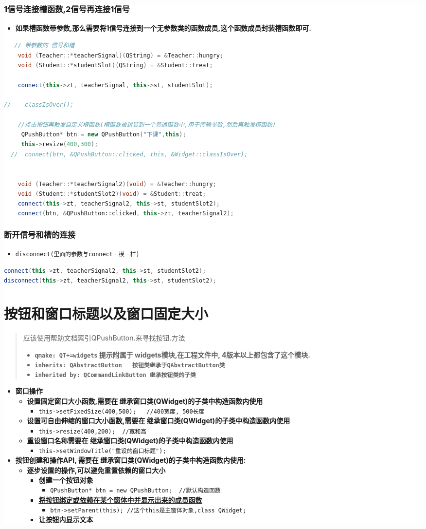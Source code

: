 



### 1信号连接槽函数,2信号再连接1信号

- **如果槽函数带参数,那么需要将1信号连接到一个无参数类的函数成员,这个函数成员封装槽函数即可.**

```c++
   // 带参数的 信号和槽
    void (Teacher::*teacherSignal)(QString) = &Teacher::hungry;
    void (Student::*studentSlot)(QString) = &Student::treat;

    connect(this->zt, teacherSignal, this->st, studentSlot);

//    classIsOver();

    //点击按钮再触发自定义槽函数(槽函数被封装到一个普通函数中,用于传输参数,然后再触发槽函数)
     QPushButton* btn = new QPushButton("下课",this);
     this->resize(400,300);
  //  connect(btn, &QPushButton::clicked, this, &Widget::classIsOver);


    void (Teacher::*teacherSignal2)(void) = &Teacher::hungry;
    void (Student::*studentSlot2)(void) = &Student::treat;
    connect(this->zt, teacherSignal2, this->st, studentSlot2);
    connect(btn, &QPushButton::clicked, this->zt, teacherSignal2);
```



### 断开信号和槽的连接

- `disconnect(里面的参数与connect一模一样)`

```c++
connect(this->zt, teacherSignal2, this->st, studentSlot2);
disconnect(this->zt, teacherSignal2, this->st, studentSlot2);
```











# 按钮和窗口标题以及窗口固定大小

> 应该使用帮助文档索引QPushButton.来寻找按钮.方法
>
> - **`qmake: QT+=widgets` 提示附属于 widgets模块,在工程文件中, 4版本以上都包含了这个模块.**
> - **`inherits: QAbstractButton   按钮类继承于QAbstractButton类`**
> - **`inherited by: QCommandLinkButton 继承按钮类的子类`**

- **窗口操作**
  - **设置固定窗口大小函数,需要在 继承窗口类(QWidget)的子类中构造函数内使用**
    - `this->setFixedSize(400,500);   //400宽度, 500长度`
  - **设置可自由伸缩的窗口大小函数,需要在 继承窗口类(QWidget)的子类中构造函数内使用**
    - `this->resize(400,200);  //宽和高`
  - **重设窗口名称需要在 继承窗口类(QWidget)的子类中构造函数内使用**
    - `this->setWindowTitle("重设的窗口标题");`
- **按钮创建和操作API, 需要在 继承窗口类(QWidget)的子类中构造函数内使用:**
  - **逐步设置的操作,可以避免重置依赖的窗口大小**
    - **创建一个按钮对象**
      - `QPushButton* btn = new QPushButton;  //默认构造函数`
    - <u>**将按钮绑定或依赖在某个窗体中并显示出来的成员函数**</u>
      - `btn->setParent(this); //这个this是主窗体对象,class QWidget;`
    - **让按钮内显示文本**